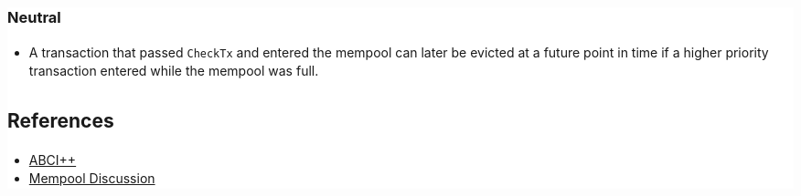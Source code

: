 ### Neutral

- A transaction that passed `CheckTx` and entered the mempool can later be evicted
  at a future point in time if a higher priority transaction entered while the
  mempool was full.

## References

- [ABCI++](https://github.com/tendermint/tendermint/blob/main/docs/rfc/rfc-013-abci%2B%2B.md)
- [Mempool Discussion](https://github.com/tendermint/tendermint/discussions/6295)
